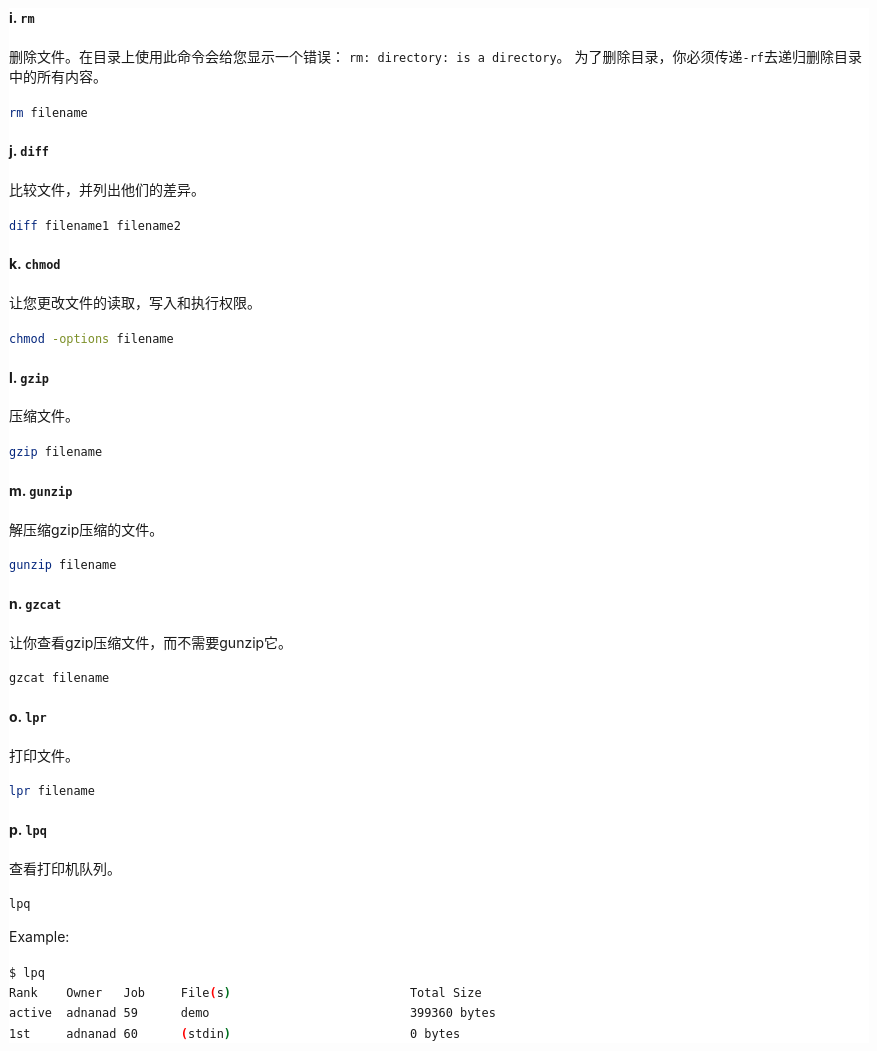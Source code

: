 #### i. `rm`

删除文件。在目录上使用此命令会给您显示一个错误： `rm: directory: is a directory`。 为了删除目录，你必须传递`-rf`去递归删除目录中的所有内容。

```bash
rm filename
```

#### j. `diff`
比较文件，并列出他们的差异。

```bash
diff filename1 filename2
```

#### k. `chmod`
让您更改文件的读取，写入和执行权限。
```bash
chmod -options filename
```

#### l. `gzip`
压缩文件。
```bash
gzip filename
```

#### m. `gunzip`
解压缩gzip压缩的文件。
```bash
gunzip filename
```

#### n. `gzcat`
让你查看gzip压缩文件，而不需要gunzip它。
```bash
gzcat filename
```

#### o. `lpr`
打印文件。 
```bash
lpr filename
```

#### p. `lpq`
查看打印机队列。 
```bash
lpq
```
Example:
```bash
$ lpq
Rank    Owner   Job     File(s)                         Total Size
active  adnanad 59      demo                            399360 bytes
1st     adnanad 60      (stdin)                         0 bytes
```
